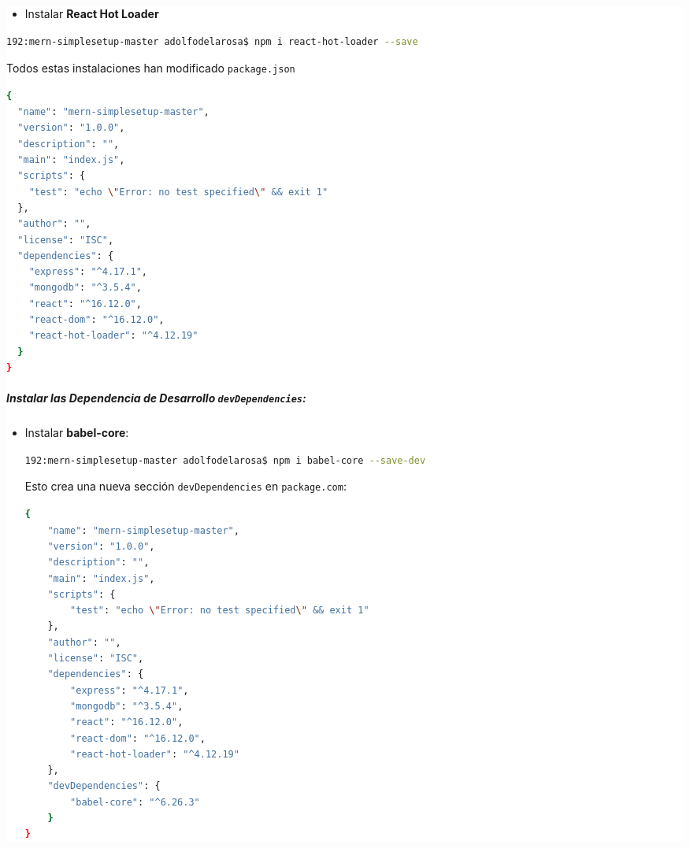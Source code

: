    * Instalar **React Hot Loader**

   ```sh
   192:mern-simplesetup-master adolfodelarosa$ npm i react-hot-loader --save
   ```

   Todos estas instalaciones han modificado `package.json`

   ```sh
   {
     "name": "mern-simplesetup-master",
     "version": "1.0.0",
     "description": "",
     "main": "index.js",
     "scripts": {
       "test": "echo \"Error: no test specified\" && exit 1"
     },
     "author": "",
     "license": "ISC",
     "dependencies": {
       "express": "^4.17.1",
       "mongodb": "^3.5.4",
       "react": "^16.12.0",
       "react-dom": "^16.12.0",
       "react-hot-loader": "^4.12.19"
     }
   }
   ```

##### Instalar las Dependencia de Desarrollo `devDependencies`:

* Instalar **babel-core**:

   ```sh
   192:mern-simplesetup-master adolfodelarosa$ npm i babel-core --save-dev
   ```
    
   Esto crea una nueva sección `devDependencies` en `package.com`:
    
   ```sh
   {
       "name": "mern-simplesetup-master",
       "version": "1.0.0",
       "description": "",
       "main": "index.js",
       "scripts": {
           "test": "echo \"Error: no test specified\" && exit 1"
       },
       "author": "",
       "license": "ISC",
       "dependencies": {
           "express": "^4.17.1",
           "mongodb": "^3.5.4",
           "react": "^16.12.0",
           "react-dom": "^16.12.0",
           "react-hot-loader": "^4.12.19"
       },
       "devDependencies": {
           "babel-core": "^6.26.3"
       }
   }
   ```
   